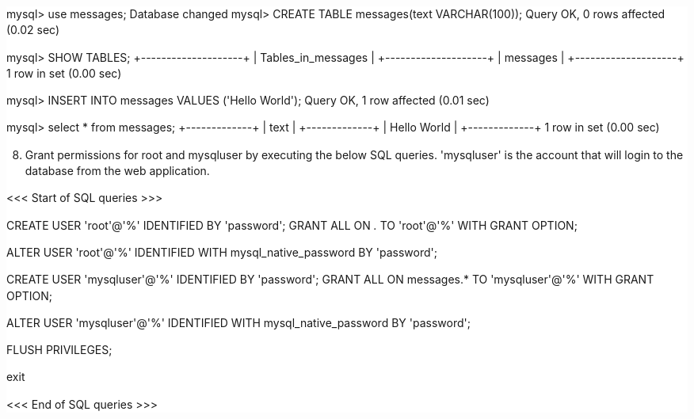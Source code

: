 mysql> use messages;
Database changed
mysql> CREATE TABLE messages(text VARCHAR(100));
Query OK, 0 rows affected (0.02 sec)

mysql> SHOW TABLES;
+--------------------+
| Tables_in_messages |
+--------------------+
| messages           |
+--------------------+
1 row in set (0.00 sec)

mysql> INSERT INTO messages VALUES ('Hello World');
Query OK, 1 row affected (0.01 sec)

mysql> select * from messages;
+-------------+
| text        |
+-------------+
| Hello World |
+-------------+
1 row in set (0.00 sec)

8) Grant permissions for root and mysqluser by executing the below SQL queries.  'mysqluser' is the account that will 
login to the database from the web application.  

<<< Start of SQL queries >>>

CREATE USER 'root'@'%'
  IDENTIFIED BY 'password';
GRANT ALL
  ON *.*
  TO 'root'@'%'
  WITH GRANT OPTION;

ALTER USER 'root'@'%' IDENTIFIED WITH mysql_native_password BY 'password';


CREATE USER 'mysqluser'@'%'
  IDENTIFIED BY 'password';
GRANT ALL
  ON messages.*
  TO 'mysqluser'@'%'
  WITH GRANT OPTION;


ALTER USER 'mysqluser'@'%' IDENTIFIED WITH mysql_native_password BY 'password';

FLUSH PRIVILEGES;

exit

<<< End of SQL queries >>>
